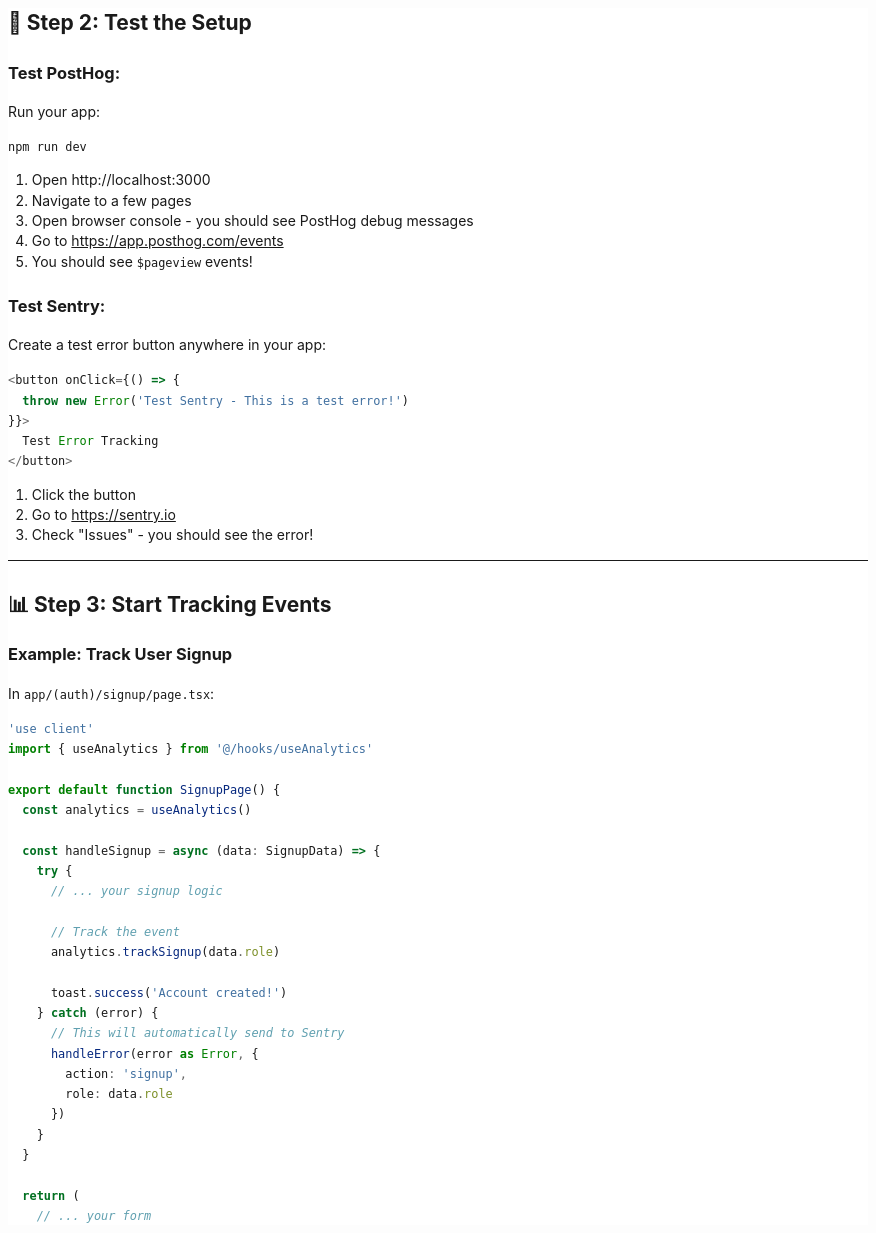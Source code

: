 ## 🧪 Step 2: Test the Setup

### **Test PostHog:**

Run your app:
```bash
npm run dev
```

1. Open http://localhost:3000
2. Navigate to a few pages
3. Open browser console - you should see PostHog debug messages
4. Go to https://app.posthog.com/events
5. You should see `$pageview` events!

### **Test Sentry:**

Create a test error button anywhere in your app:

```typescript
<button onClick={() => {
  throw new Error('Test Sentry - This is a test error!')
}}>
  Test Error Tracking
</button>
```

1. Click the button
2. Go to https://sentry.io
3. Check "Issues" - you should see the error!

---

## 📊 Step 3: Start Tracking Events

### **Example: Track User Signup**

In `app/(auth)/signup/page.tsx`:

```typescript
'use client'
import { useAnalytics } from '@/hooks/useAnalytics'

export default function SignupPage() {
  const analytics = useAnalytics()
  
  const handleSignup = async (data: SignupData) => {
    try {
      // ... your signup logic
      
      // Track the event
      analytics.trackSignup(data.role)
      
      toast.success('Account created!')
    } catch (error) {
      // This will automatically send to Sentry
      handleError(error as Error, {
        action: 'signup',
        role: data.role
      })
    }
  }
  
  return (
    // ... your form
```